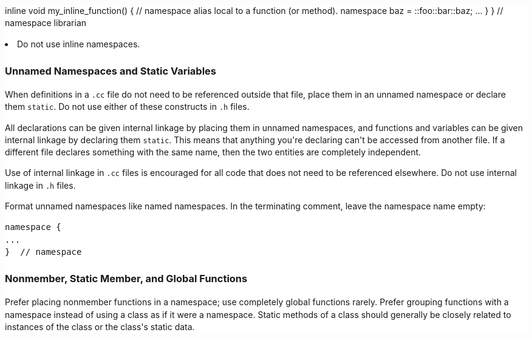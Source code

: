 inline void my_inline_function() {
  // namespace alias local to a function (or method).
  namespace baz = ::foo::bar::baz;
  ...
}
}  // namespace librarian
</pre>

  </li><li>Do not use inline namespaces.</li>
</ul>
</div>
</div>

<h3 id="Unnamed_Namespaces_and_Static_Variables" style="left:0px position: relative;">Unnamed Namespaces and Static
Variables<a href="#Unnamed_Namespaces_and_Static_Variables" alt="link to Unnamed_Namespaces_and_Static_Variables"></a></h3>

<div class="summary">
<p>When definitions in a <code>.cc</code> file do not need to be
referenced outside that file, place them in an unnamed
namespace or declare them <code>static</code>. Do not use either
of these constructs in <code>.h</code> files.
</p></div>

<div class="stylebody">

<div class="definition">
<p>All declarations can be given internal linkage by placing them in
unnamed namespaces, and functions and variables can be given internal linkage by
declaring them <code>static</code>. This means that anything you're declaring
can't be accessed from another file. If a different file declares something
with the same name, then the two entities are completely independent.</p>
</div>

<div class="decision">

<p>Use of internal linkage in <code>.cc</code> files is encouraged
for all code that does not need to be referenced elsewhere.
Do not use internal linkage in <code>.h</code> files.</p>

<p>Format unnamed namespaces like named namespaces. In the
  terminating comment, leave the namespace name empty:</p>

<pre>namespace {
...
}  // namespace
</pre>
</div>
</div>

<h3 id="Nonmember,_Static_Member,_and_Global_Functions" style="left:0px position: relative;">Nonmember, Static Member, and Global Functions<a href="#Nonmember,_Static_Member,_and_Global_Functions" alt="link to Nonmember,_Static_Member,_and_Global_Functions"></a></h3>

<div class="summary">
<p>Prefer placing nonmember functions in a namespace; use completely global
functions rarely. Prefer grouping functions with a namespace instead of
using a class as if it were a namespace. Static methods of a class should
generally be closely related to instances of the class or the class's static
data.</p>
</div>
